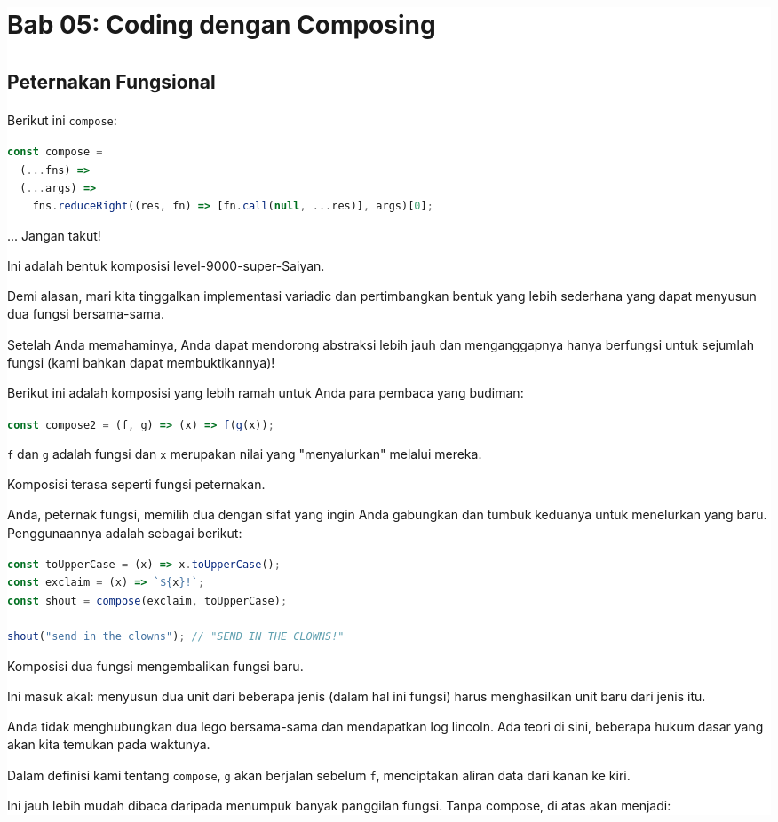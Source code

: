 # Bab 05: Coding dengan Composing

## Peternakan Fungsional

Berikut ini `compose`:

```js
const compose =
  (...fns) =>
  (...args) =>
    fns.reduceRight((res, fn) => [fn.call(null, ...res)], args)[0];
```

... Jangan takut!

Ini adalah bentuk komposisi level-9000-super-Saiyan.

Demi alasan, mari kita tinggalkan implementasi variadic dan pertimbangkan bentuk yang lebih sederhana yang dapat menyusun dua fungsi bersama-sama.

Setelah Anda memahaminya, Anda dapat mendorong abstraksi lebih jauh dan menganggapnya hanya berfungsi untuk sejumlah fungsi (kami bahkan dapat membuktikannya)!

Berikut ini adalah komposisi yang lebih ramah untuk Anda para pembaca yang budiman:

```js
const compose2 = (f, g) => (x) => f(g(x));
```

`f` dan `g` adalah fungsi dan `x` merupakan nilai yang "menyalurkan" melalui mereka.

Komposisi terasa seperti fungsi peternakan.

Anda, peternak fungsi, memilih dua dengan sifat yang ingin Anda gabungkan dan tumbuk keduanya untuk menelurkan yang baru. Penggunaannya adalah sebagai berikut:

```js
const toUpperCase = (x) => x.toUpperCase();
const exclaim = (x) => `${x}!`;
const shout = compose(exclaim, toUpperCase);

shout("send in the clowns"); // "SEND IN THE CLOWNS!"
```

Komposisi dua fungsi mengembalikan fungsi baru.

Ini masuk akal: menyusun dua unit dari beberapa jenis (dalam hal ini fungsi) harus menghasilkan unit baru dari jenis itu.

Anda tidak menghubungkan dua lego bersama-sama dan mendapatkan log lincoln. Ada teori di sini, beberapa hukum dasar yang akan kita temukan pada waktunya.

Dalam definisi kami tentang `compose`, `g` akan berjalan sebelum `f`, menciptakan aliran data dari kanan ke kiri.

Ini jauh lebih mudah dibaca daripada menumpuk banyak panggilan fungsi. Tanpa compose, di atas akan menjadi:


[lodash-website]: https://lodash.com/
[underscore-website]: https://underscorejs.org/
[ramda-website]: https://ramdajs.com/
[refactoring-book]: https://martinfowler.com/books/refactoring.html
[extract-function-refactor]: https://refactoring.com/catalog/extractFunction.html